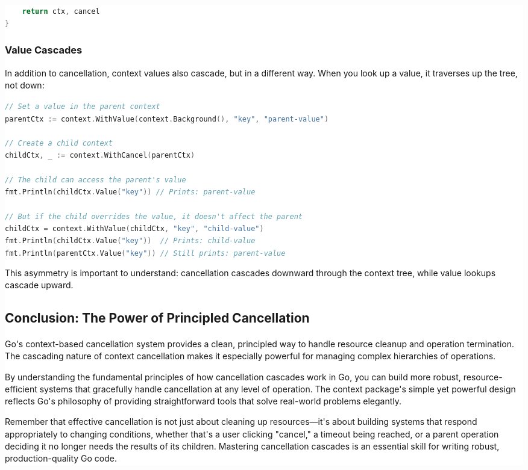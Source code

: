 ```go
    return ctx, cancel
}
```

### Value Cascades

In addition to cancellation, context values also cascade, but in a different way. When you look up a value, it traverses up the tree, not down:

```go
// Set a value in the parent context
parentCtx := context.WithValue(context.Background(), "key", "parent-value")

// Create a child context
childCtx, _ := context.WithCancel(parentCtx)

// The child can access the parent's value
fmt.Println(childCtx.Value("key")) // Prints: parent-value

// But if the child overrides the value, it doesn't affect the parent
childCtx = context.WithValue(childCtx, "key", "child-value")
fmt.Println(childCtx.Value("key"))  // Prints: child-value
fmt.Println(parentCtx.Value("key")) // Still prints: parent-value
```

This asymmetry is important to understand: cancellation cascades downward through the context tree, while value lookups cascade upward.

## Conclusion: The Power of Principled Cancellation

Go's context-based cancellation system provides a clean, principled way to handle resource cleanup and operation termination. The cascading nature of context cancellation makes it especially powerful for managing complex hierarchies of operations.

By understanding the fundamental principles of how cancellation cascades work in Go, you can build more robust, resource-efficient systems that gracefully handle cancellation at any level of operation. The context package's simple yet powerful design reflects Go's philosophy of providing straightforward tools that solve real-world problems elegantly.

Remember that effective cancellation is not just about cleaning up resources—it's about building systems that respond appropriately to changing conditions, whether that's a user clicking "cancel," a timeout being reached, or a parent operation deciding it no longer needs the results of its children. Mastering cancellation cascades is an essential skill for writing robust, production-quality Go code.
